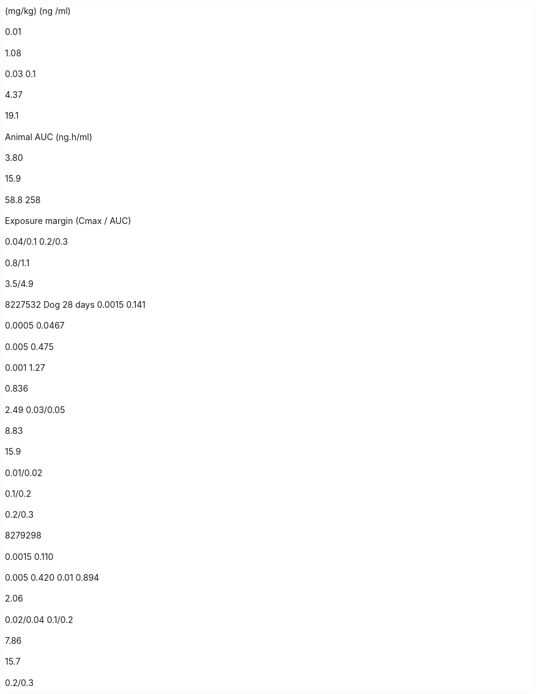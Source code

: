 (mg/kg) (ng /ml)

0.01

1.08

0.03 0.1

4.37

19.1

Animal AUC (ng.h/ml)

3.80

15.9

58.8 258

Exposure margin (Cmax / AUC)

0.04/0.1 0.2/0.3

0.8/1.1

3.5/4.9

8227532 Dog 28 days 0.0015 0.141

0.0005 0.0467

0.005 0.475

0.001 1.27

0.836

2.49 0.03/0.05

8.83

15.9

0.01/0.02

0.1/0.2

0.2/0.3

8279298

0.0015 0.110

0.005 0.420 0.01 0.894

2.06

0.02/0.04 0.1/0.2

7.86

15.7

0.2/0.3
